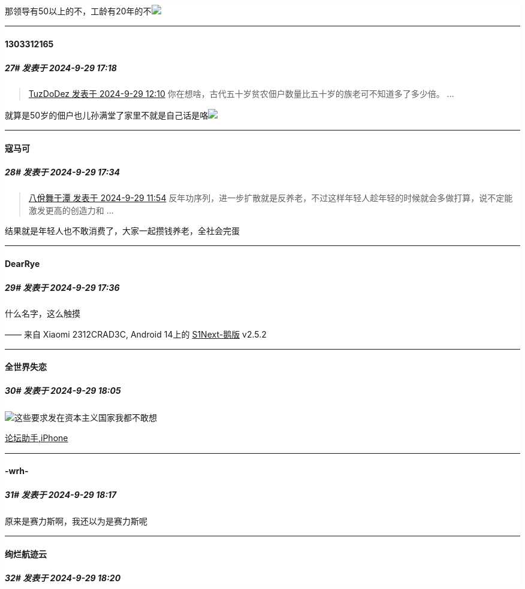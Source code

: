 那领导有50以上的不，工龄有20年的不<img src="https://static.saraba1st.com/image/smiley/face2017/037.png" referrerpolicy="no-referrer">

*****

####  1303312165  
##### 27#       发表于 2024-9-29 17:18

<blockquote><a href="httphttps://bbs.saraba1st.com/2b/forum.php?mod=redirect&amp;goto=findpost&amp;pid=66338359&amp;ptid=2201393" target="_blank">TuzDoDez 发表于 2024-9-29 12:10</a>
你在想啥，古代五十岁贫农佃户数量比五十岁的族老可不知道多了多少倍。 ...</blockquote>
就算是50岁的佃户也儿孙满堂了家里不就是自己话是咯<img src="https://static.saraba1st.com/image/smiley/face2017/009.gif" referrerpolicy="no-referrer">

*****

####  寇马可  
##### 28#       发表于 2024-9-29 17:34

<blockquote><a href="httphttps://bbs.saraba1st.com/2b/forum.php?mod=redirect&amp;goto=findpost&amp;pid=66338238&amp;ptid=2201393" target="_blank">八佾舞于潭 发表于 2024-9-29 11:54</a>
反年功序列，进一步扩散就是反养老，不过这样年轻人趁年轻的时候就会多做打算，说不定能激发更高的创造力和 ...</blockquote>
结果就是年轻人也不敢消费了，大家一起攒钱养老，全社会完蛋

*****

####  DearRye  
##### 29#       发表于 2024-9-29 17:36

什么名字，这么触摸

—— 来自 Xiaomi 2312CRAD3C, Android 14上的 [S1Next-鹅版](https://github.com/ykrank/S1-Next/releases) v2.5.2

*****

####  全世界失恋  
##### 30#       发表于 2024-9-29 18:05

<img src="https://static.saraba1st.com/image/smiley/face2017/037.png" referrerpolicy="no-referrer">这些要求发在资本主义国家我都不敢想

[论坛助手,iPhone](https://bbs.saraba1st.com/2b/forum.php?mod=viewthread&amp;tid=2029836)

*****

####  -wrh-  
##### 31#       发表于 2024-9-29 18:17

原来是赛力斯啊，我还以为是赛力斯呢

*****

####  绚烂航迹云  
##### 32#       发表于 2024-9-29 18:20
